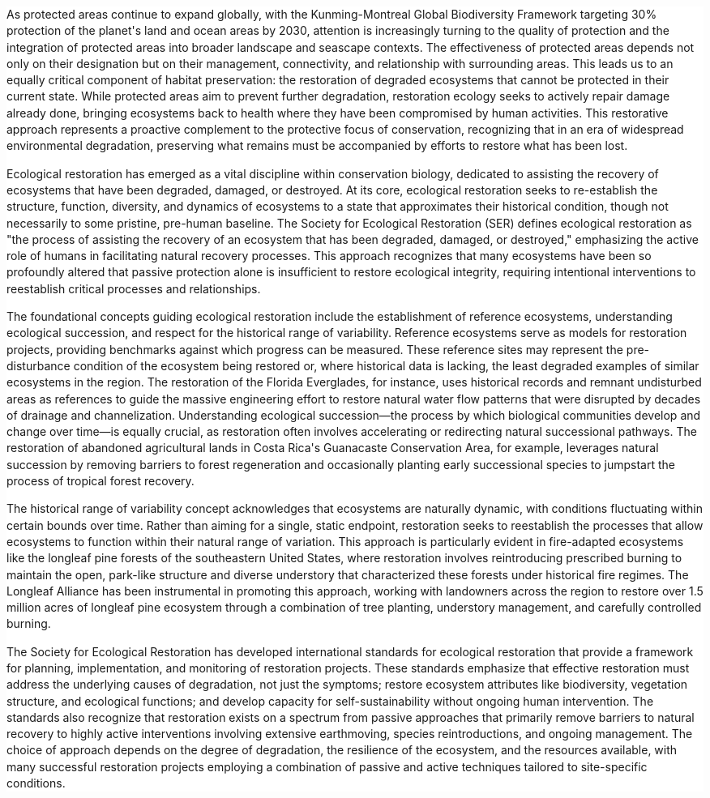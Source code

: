 As protected areas continue to expand globally, with the Kunming-Montreal Global Biodiversity Framework targeting 30% protection of the planet's land and ocean areas by 2030, attention is increasingly turning to the quality of protection and the integration of protected areas into broader landscape and seascape contexts. The effectiveness of protected areas depends not only on their designation but on their management, connectivity, and relationship with surrounding areas. This leads us to an equally critical component of habitat preservation: the restoration of degraded ecosystems that cannot be protected in their current state. While protected areas aim to prevent further degradation, restoration ecology seeks to actively repair damage already done, bringing ecosystems back to health where they have been compromised by human activities. This restorative approach represents a proactive complement to the protective focus of conservation, recognizing that in an era of widespread environmental degradation, preserving what remains must be accompanied by efforts to restore what has been lost.

Ecological restoration has emerged as a vital discipline within conservation biology, dedicated to assisting the recovery of ecosystems that have been degraded, damaged, or destroyed. At its core, ecological restoration seeks to re-establish the structure, function, diversity, and dynamics of ecosystems to a state that approximates their historical condition, though not necessarily to some pristine, pre-human baseline. The Society for Ecological Restoration (SER) defines ecological restoration as "the process of assisting the recovery of an ecosystem that has been degraded, damaged, or destroyed," emphasizing the active role of humans in facilitating natural recovery processes. This approach recognizes that many ecosystems have been so profoundly altered that passive protection alone is insufficient to restore ecological integrity, requiring intentional interventions to reestablish critical processes and relationships.

The foundational concepts guiding ecological restoration include the establishment of reference ecosystems, understanding ecological succession, and respect for the historical range of variability. Reference ecosystems serve as models for restoration projects, providing benchmarks against which progress can be measured. These reference sites may represent the pre-disturbance condition of the ecosystem being restored or, where historical data is lacking, the least degraded examples of similar ecosystems in the region. The restoration of the Florida Everglades, for instance, uses historical records and remnant undisturbed areas as references to guide the massive engineering effort to restore natural water flow patterns that were disrupted by decades of drainage and channelization. Understanding ecological succession—the process by which biological communities develop and change over time—is equally crucial, as restoration often involves accelerating or redirecting natural successional pathways. The restoration of abandoned agricultural lands in Costa Rica's Guanacaste Conservation Area, for example, leverages natural succession by removing barriers to forest regeneration and occasionally planting early successional species to jumpstart the process of tropical forest recovery.

The historical range of variability concept acknowledges that ecosystems are naturally dynamic, with conditions fluctuating within certain bounds over time. Rather than aiming for a single, static endpoint, restoration seeks to reestablish the processes that allow ecosystems to function within their natural range of variation. This approach is particularly evident in fire-adapted ecosystems like the longleaf pine forests of the southeastern United States, where restoration involves reintroducing prescribed burning to maintain the open, park-like structure and diverse understory that characterized these forests under historical fire regimes. The Longleaf Alliance has been instrumental in promoting this approach, working with landowners across the region to restore over 1.5 million acres of longleaf pine ecosystem through a combination of tree planting, understory management, and carefully controlled burning.

The Society for Ecological Restoration has developed international standards for ecological restoration that provide a framework for planning, implementation, and monitoring of restoration projects. These standards emphasize that effective restoration must address the underlying causes of degradation, not just the symptoms; restore ecosystem attributes like biodiversity, vegetation structure, and ecological functions; and develop capacity for self-sustainability without ongoing human intervention. The standards also recognize that restoration exists on a spectrum from passive approaches that primarily remove barriers to natural recovery to highly active interventions involving extensive earthmoving, species reintroductions, and ongoing management. The choice of approach depends on the degree of degradation, the resilience of the ecosystem, and the resources available, with many successful restoration projects employing a combination of passive and active techniques tailored to site-specific conditions.
